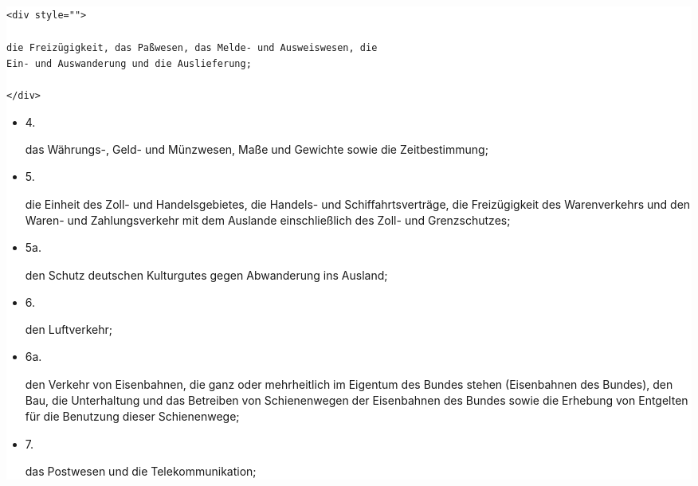     <div style="">
    
    die Freizügigkeit, das Paßwesen, das Melde- und Ausweiswesen, die
    Ein- und Auswanderung und die Auslieferung;
    
    </div>

  - 4\.
    
    <div style="">
    
    das Währungs-, Geld- und Münzwesen, Maße und Gewichte sowie die
    Zeitbestimmung;
    
    </div>

  - 5\.
    
    <div style="">
    
    die Einheit des Zoll- und Handelsgebietes, die Handels- und
    Schiffahrtsverträge, die Freizügigkeit des Warenverkehrs und den
    Waren- und Zahlungsverkehr mit dem Auslande einschließlich des Zoll-
    und Grenzschutzes;
    
    </div>

  - 5a.
    
    <div style="">
    
    den Schutz deutschen Kulturgutes gegen Abwanderung ins Ausland;
    
    </div>

  - 6\.
    
    <div style="">
    
    den Luftverkehr;
    
    </div>

  - 6a.
    
    <div style="">
    
    den Verkehr von Eisenbahnen, die ganz oder mehrheitlich im Eigentum
    des Bundes stehen (Eisenbahnen des Bundes), den Bau, die
    Unterhaltung und das Betreiben von Schienenwegen der Eisenbahnen des
    Bundes sowie die Erhebung von Entgelten für die Benutzung dieser
    Schienenwege;
    
    </div>

  - 7\.
    
    <div style="">
    
    das Postwesen und die Telekommunikation;
    
    </div>
